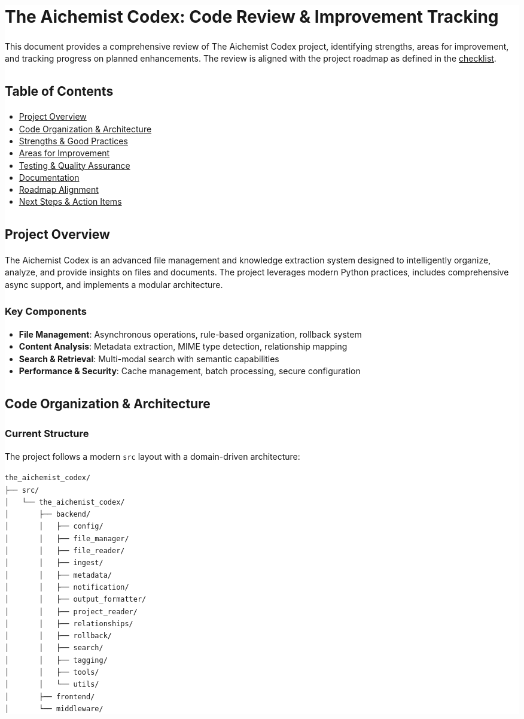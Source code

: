 # The Aichemist Codex: Code Review & Improvement Tracking

This document provides a comprehensive review of The Aichemist Codex project,
identifying strengths, areas for improvement, and tracking progress on planned
enhancements. The review is aligned with the project roadmap as defined in the
[checklist](../docs/roadmap/checklist).

## Table of Contents

- [Project Overview](#project-overview)
- [Code Organization & Architecture](#code-organization--architecture)
- [Strengths & Good Practices](#strengths--good-practices)
- [Areas for Improvement](#areas-for-improvement)
- [Testing & Quality Assurance](#testing--quality-assurance)
- [Documentation](#documentation)
- [Roadmap Alignment](#roadmap-alignment)
- [Next Steps & Action Items](#next-steps--action-items)

## Project Overview

The Aichemist Codex is an advanced file management and knowledge extraction
system designed to intelligently organize, analyze, and provide insights on
files and documents. The project leverages modern Python practices, includes
comprehensive async support, and implements a modular architecture.

### Key Components

- **File Management**: Asynchronous operations, rule-based organization,
  rollback system
- **Content Analysis**: Metadata extraction, MIME type detection, relationship
  mapping
- **Search & Retrieval**: Multi-modal search with semantic capabilities
- **Performance & Security**: Cache management, batch processing, secure
  configuration

## Code Organization & Architecture

### Current Structure

The project follows a modern `src` layout with a domain-driven architecture:

```
the_aichemist_codex/
├── src/
│   └── the_aichemist_codex/
│       ├── backend/
│       │   ├── config/
│       │   ├── file_manager/
│       │   ├── file_reader/
│       │   ├── ingest/
│       │   ├── metadata/
│       │   ├── notification/
│       │   ├── output_formatter/
│       │   ├── project_reader/
│       │   ├── relationships/
│       │   ├── rollback/
│       │   ├── search/
│       │   ├── tagging/
│       │   ├── tools/
│       │   └── utils/
│       ├── frontend/
│       └── middleware/
```